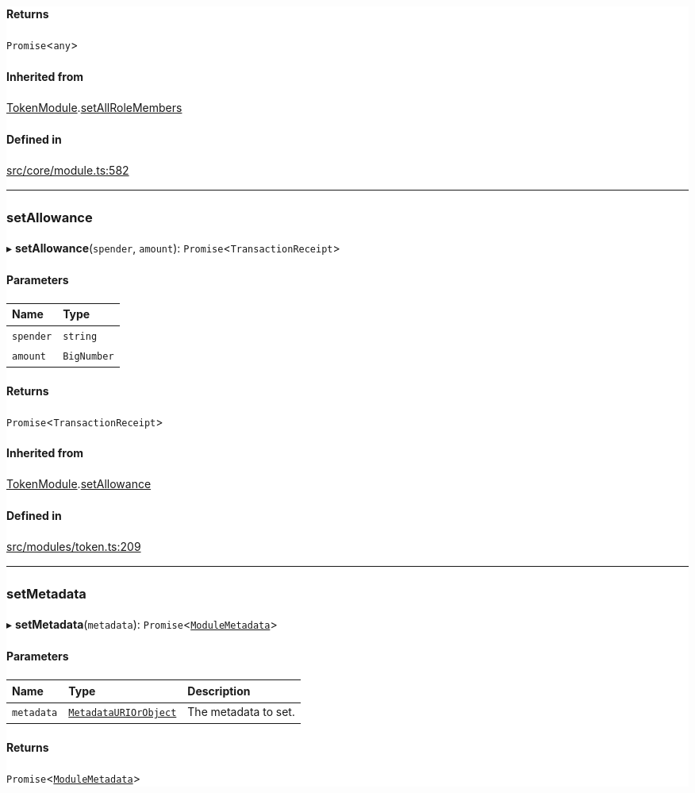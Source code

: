 #### Returns

`Promise`<`any`\>

#### Inherited from

[TokenModule](TokenModule).[setAllRoleMembers](TokenModule#setallrolemembers)

#### Defined in

[src/core/module.ts:582](https://github.com/PrasoonPratham/nftlabs-sdk-ts/blob/68c3596/src/core/module.ts#L582)

---

### setAllowance

▸ **setAllowance**(`spender`, `amount`): `Promise`<`TransactionReceipt`\>

#### Parameters

| Name      | Type        |
| :-------- | :---------- |
| `spender` | `string`    |
| `amount`  | `BigNumber` |

#### Returns

`Promise`<`TransactionReceipt`\>

#### Inherited from

[TokenModule](TokenModule).[setAllowance](TokenModule#setallowance)

#### Defined in

[src/modules/token.ts:209](https://github.com/PrasoonPratham/nftlabs-sdk-ts/blob/68c3596/src/modules/token.ts#L209)

---

### setMetadata

▸ **setMetadata**(`metadata`): `Promise`<[`ModuleMetadata`](../interfaces/ModuleMetadata)\>

#### Parameters

| Name       | Type                                                    | Description          |
| :--------- | :------------------------------------------------------ | :------------------- |
| `metadata` | [`MetadataURIOrObject`](../modules#metadatauriorobject) | The metadata to set. |

#### Returns

`Promise`<[`ModuleMetadata`](../interfaces/ModuleMetadata)\>
